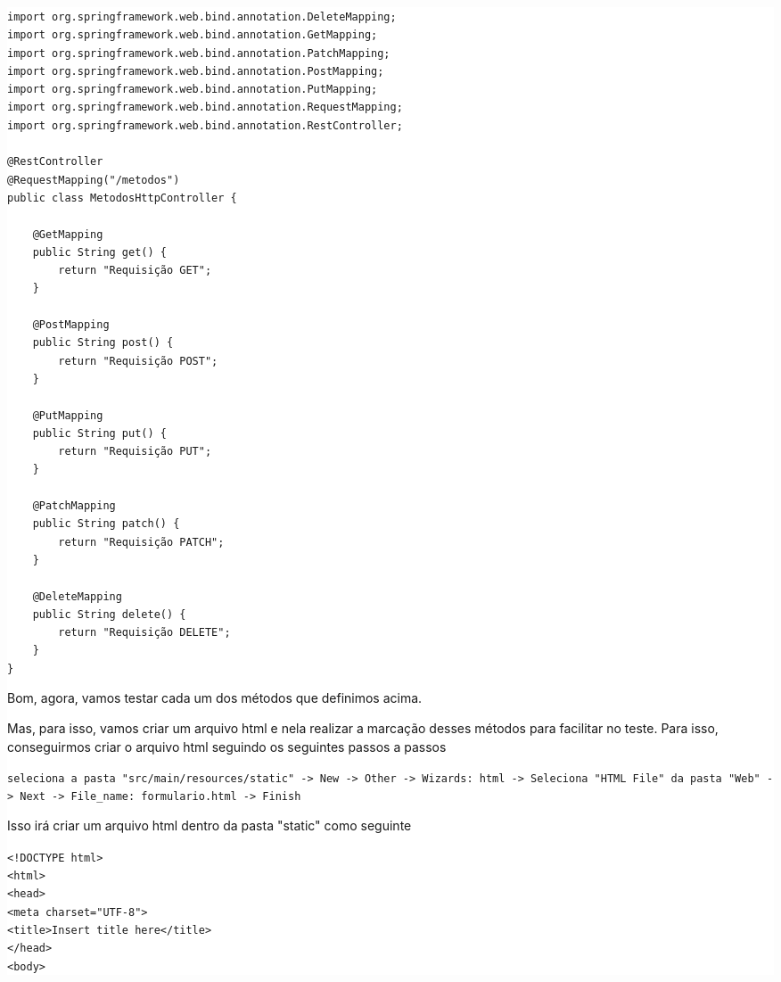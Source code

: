    import org.springframework.web.bind.annotation.DeleteMapping;
    import org.springframework.web.bind.annotation.GetMapping;
    import org.springframework.web.bind.annotation.PatchMapping;
    import org.springframework.web.bind.annotation.PostMapping;
    import org.springframework.web.bind.annotation.PutMapping;
    import org.springframework.web.bind.annotation.RequestMapping;
    import org.springframework.web.bind.annotation.RestController;

    @RestController
    @RequestMapping("/metodos")
    public class MetodosHttpController {

        @GetMapping
        public String get() {
            return "Requisição GET";
        }
        
        @PostMapping
        public String post() {
            return "Requisição POST";
        }
        
        @PutMapping
        public String put() {
            return "Requisição PUT";
        }
        
        @PatchMapping
        public String patch() {
            return "Requisição PATCH";
        }
        
        @DeleteMapping
        public String delete() {
            return "Requisição DELETE";
        }
    }

Bom, agora, vamos testar cada um dos métodos que definimos acima.

Mas, para isso, vamos criar um arquivo html e nela realizar a marcação desses métodos para facilitar no teste. Para isso, conseguirmos criar o arquivo html seguindo os seguintes passos a passos

    seleciona a pasta "src/main/resources/static" -> New -> Other -> Wizards: html -> Seleciona "HTML File" da pasta "Web" -> Next -> File_name: formulario.html -> Finish

Isso irá criar um arquivo html dentro da pasta "static" como seguinte

    <!DOCTYPE html>
    <html>
    <head>
    <meta charset="UTF-8">
    <title>Insert title here</title>
    </head>
    <body>
